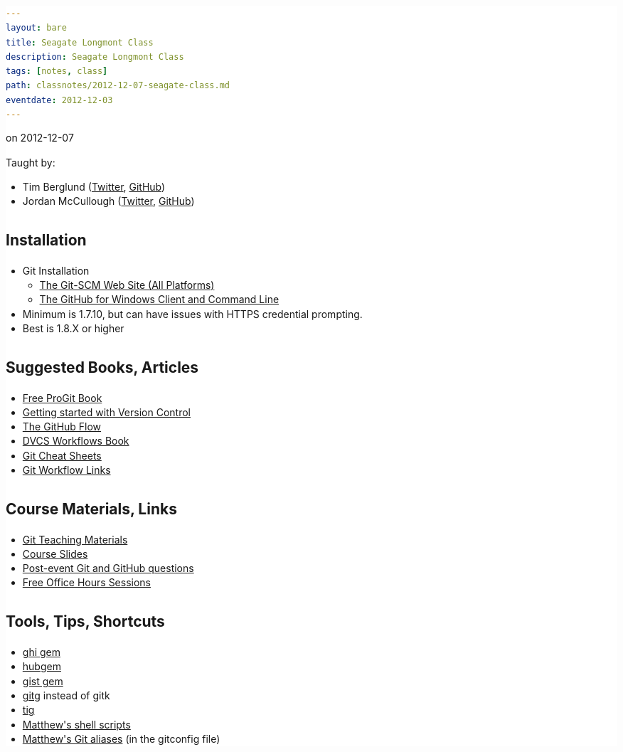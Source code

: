 ```yaml
---
layout: bare
title: Seagate Longmont Class
description: Seagate Longmont Class
tags: [notes, class]
path: classnotes/2012-12-07-seagate-class.md
eventdate: 2012-12-03
---
```


on 2012-12-07

Taught by:

* Tim Berglund ([Twitter](http://twitter.com/tlberglund), [GitHub](https://github.com/tlberglund))
* Jordan McCullough ([Twitter](http://twitter.com/thejordanmcc), [GitHub](https://github.com/jordanmccullough))

## Installation
* Git Installation
    * [The Git-SCM Web Site (All Platforms)](http://git-scm.com)
    * [The GitHub for Windows Client and Command Line](http://windows.github.com)
* Minimum is 1.7.10, but can have issues with HTTPS credential prompting.
* Best is 1.8.X or higher

## Suggested Books, Articles
* [Free ProGit Book](http://git-scm.com/book)
* [Getting started with Version Control](http://teach.github.com/articles/lesson-new-to-version-control/)
* [The GitHub Flow](http://scottchacon.com/2011/08/31/github-flow.html)
* [DVCS Workflows Book](https://github.com/zkessin/dvcs-workflows)
* [Git Cheat Sheets](http://teach.github.com/articles/git-cheatsheets/)
* [Git Workflow Links](https://pinboard.in/u:matthew.mccullough/t:git+workflow)

## Course Materials, Links
* [Git Teaching Materials](http://teach.github.com)
* [Course Slides](http://teach.github.com/articles/course-slides/)
* [Post-event Git and GitHub questions](https://github.com/githubtraining/feedback/)
* [Free Office Hours Sessions](http://training.github.com/web/free-classes/)

## Tools, Tips, Shortcuts

* [ghi gem](https://github.com/stephencelis/ghi)
* [hubgem ](https://github.com/defunkt/hub)
* [gist gem](https://github.com/defunkt/gist)
* [gitg](http://git.gnome.org/browse/gitg) instead of gitk
* [tig](http://gitready.com/advanced/2009/07/31/tig-the-ncurses-front-end-to-git.html)
* [Matthew's shell scripts](https://github.com/matthewmccullough/scripts)
* [Matthew's Git aliases](https://github.com/matthewmccullough/dotfiles) (in the gitconfig file)
